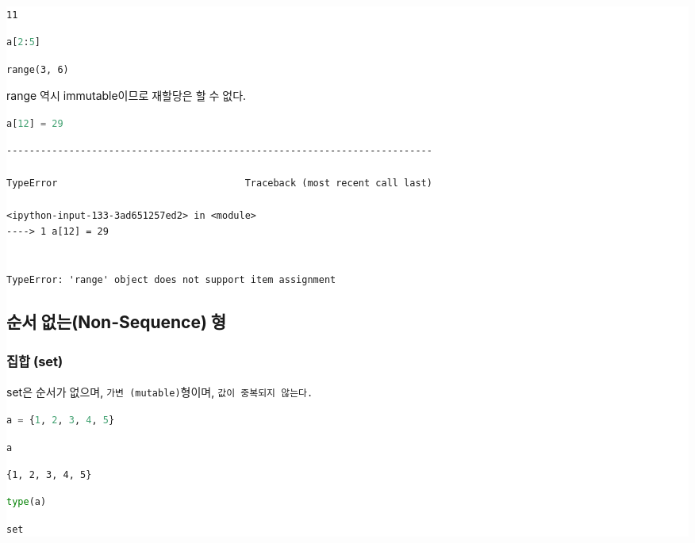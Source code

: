 


    11




```python
a[2:5]
```




    range(3, 6)



range 역시 immutable이므로 재할당은 할 수 없다.


```python
a[12] = 29
```


    ---------------------------------------------------------------------------

    TypeError                                 Traceback (most recent call last)

    <ipython-input-133-3ad651257ed2> in <module>
    ----> 1 a[12] = 29
    

    TypeError: 'range' object does not support item assignment


## 순서 없는(Non-Sequence) 형

### 집합 (set)

set은 순서가 없으며, `가변 (mutable)`형이며, `값이 중복되지 않는다.`


```python
a = {1, 2, 3, 4, 5}
```


```python
a
```




    {1, 2, 3, 4, 5}




```python
type(a)
```




    set

